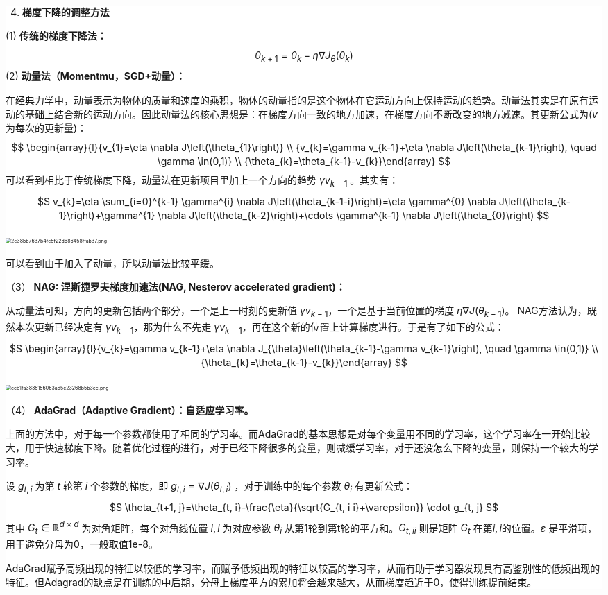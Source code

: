 
4. **梯度下降的调整方法**

(1)	**传统的梯度下降法：**
$$
\theta_{k+1}=\theta_{k}-\eta \nabla J_{\theta}\left(\theta_{k}\right)
$$
(2)	**动量法（Momentmu，SGD+动量）：**

在经典力学中，动量表示为物体的质量和速度的乘积，物体的动量指的是这个物体在它运动方向上保持运动的趋势。动量法其实是在原有运动的基础上结合新的运动方向。因此动量法的核心思想是：在梯度方向一致的地方加速，在梯度方向不断改变的地方减速。其更新公式为($v$ 为每次的更新量)：
$$
\begin{array}{l}{v_{1}=\eta \nabla J\left(\theta_{1}\right)} \\ {v_{k}=\gamma v_{k-1}+\eta \nabla J\left(\theta_{k-1}\right), \quad \gamma \in(0,1)} \\ {\theta_{k}=\theta_{k-1}-v_{k}}\end{array}
$$
可以看到相比于传统梯度下降，动量法在更新项目里加上一个方向的趋势 $\gamma{v}_{k-1}$ 。其实有：
$$
v_{k}=\eta \sum_{i=0}^{k-1} \gamma^{i} \nabla J\left(\theta_{k-1-i}\right)=\eta \gamma^{0} \nabla J\left(\theta_{k-1}\right)+\gamma^{1} \nabla J\left(\theta_{k-2}\right)+\cdots \gamma^{k-1} \nabla J\left(\theta_{0}\right)
$$

<img src="https://ws1.sinaimg.cn/large/005JbiFIgy1g6wwgt0np0j30fs0ejglq.jpg" alt="2e38bb7637b4fc5f22d686458ffab37.png" style="zoom: 50%;" />



可以看到由于加入了动量，所以动量法比较平缓。

（3）	**NAG: 涅斯捷罗夫梯度加速法(NAG, Nesterov accelerated gradient)：**

从动量法可知，方向的更新包括两个部分，一个是上一时刻的更新值 $\gamma v_{k-1}$，一个是基于当前位置的梯度 $\eta \nabla J\left(\theta_{k-1}\right)$。 NAG方法认为，既然本次更新已经决定有  $\gamma v_{k-1}$，那为什么不先走  $\gamma v_{k-1}$，再在这个新的位置上计算梯度进行。于是有了如下的公式：
$$
\begin{array}{l}{v_{k}=\gamma v_{k-1}+\eta \nabla J_{\theta}\left(\theta_{k-1}-\gamma v_{k-1}\right), \quad \gamma \in(0,1)} \\ {\theta_{k}=\theta_{k-1}-v_{k}}\end{array}
$$



<img src="https://ws1.sinaimg.cn/large/005JbiFIgy1g6wwhn96p0j30x20ej74v.jpg" alt="ccb1fa3835156063ad5c23268b5b3ce.png" style="zoom:50%;" />



（4）	**AdaGrad（Adaptive Gradient）：自适应学习率。**

上面的方法中，对于每一个参数都使用了相同的学习率。而AdaGrad的基本思想是对每个变量用不同的学习率，这个学习率在一开始比较大，用于快速梯度下降。随着优化过程的进行，对于已经下降很多的变量，则减缓学习率，对于还没怎么下降的变量，则保持一个较大的学习率。

设 $g_{t,i}$ 为第 $t$ 轮第 $i$ 个参数的梯度，即 $g_{t, i}=\nabla J\left(\theta_{t, i}\right)$ ，对于训练中的每个参数 $\theta _i$ 有更新公式：
$$
\theta_{t+1, j}=\theta_{t, i}-\frac{\eta}{\sqrt{G_{t, i i}+\varepsilon}} \cdot g_{t, j}
$$
其中 $G_{t} \in \mathbb{R}^{d \times d}$ 为对角矩阵，每个对角线位置 $i,i$ 为对应参数 $\theta _i$  从第1轮到第t轮的平方和。$G_{t,ii}$  则是矩阵 $G_t$ 在第$i,i$的位置。$\varepsilon$ 是平滑项，用于避免分母为0，一般取值1e-8。

AdaGrad赋予高频出现的特征以较低的学习率，而赋予低频出现的特征以较高的学习率，从而有助于学习器发现具有高鉴别性的低频出现的特征。但Adagrad的缺点是在训练的中后期，分母上梯度平方的累加将会越来越大，从而梯度趋近于0，使得训练提前结束。
